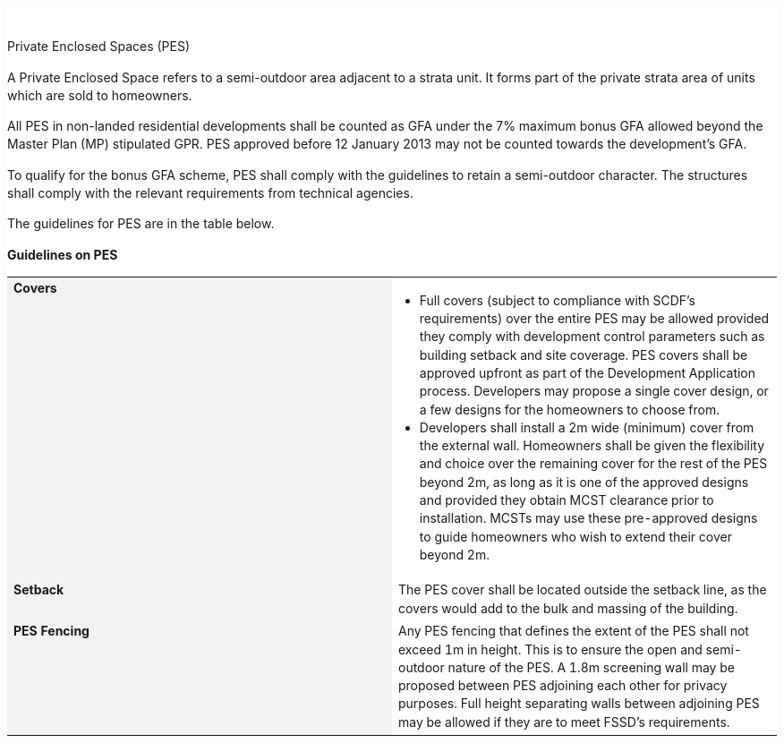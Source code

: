  

<a href="#Private-Enclosed-Spaces" class="collapsible collapsed"
data-toggle="collapse"></a>

Private Enclosed Spaces (PES)

A Private Enclosed Space refers to a semi-outdoor area adjacent to a
strata unit. It forms part of the private strata area of units which are
sold to homeowners.

All PES in non-landed residential developments shall be counted as GFA
under the 7% maximum bonus GFA allowed beyond the Master Plan (MP)
stipulated GPR. PES approved before 12 January 2013 may not be counted
towards the development’s GFA.

To qualify for the bonus GFA scheme, PES shall comply with the
guidelines to retain a semi-outdoor character. The structures shall
comply with the relevant requirements from technical agencies.

The guidelines for PES are in the table below.

**Guidelines on PES**

<table>
<colgroup>
<col style="width: 50%" />
<col style="width: 50%" />
</colgroup>
<tbody>
<tr class="odd">
<td style="background-color: #f2f2f2"><strong>Covers</strong></td>
<td><ul>
<li>Full covers (subject to compliance with SCDF’s requirements) over
the entire PES may be allowed provided they comply with development
control parameters such as building setback and site coverage. PES
covers shall be approved upfront as part of the Development Application
process. Developers may propose a single cover design, or a few designs
for the homeowners to choose from.</li>
<li>Developers shall install a 2m wide (minimum) cover from the external
wall. Homeowners shall be given the flexibility and choice over the
remaining cover for the rest of the PES beyond 2m, as long as it is one
of the approved designs and provided they obtain MCST clearance prior to
installation. MCSTs may use these pre-approved designs to guide
homeowners who wish to extend their cover beyond 2m.</li>
</ul></td>
</tr>
<tr class="even">
<td
style="text-align: left; background-color: #f2f2f2;"><strong>Setback</strong></td>
<td>The PES cover shall be located outside the setback line, as the
covers would add to the bulk and massing of the building.</td>
</tr>
<tr class="odd">
<td style="background-color: #f2f2f2"><strong>PES Fencing</strong></td>
<td>Any PES fencing that defines the extent of the PES shall not exceed
1m in height. This is to ensure the open and semi-outdoor nature of the
PES. A 1.8m screening wall may be proposed between PES adjoining each
other for privacy purposes. Full height separating walls between
adjoining PES may be allowed if they are to meet FSSD’s
requirements.</td>
</tr>
</tbody>
</table>

